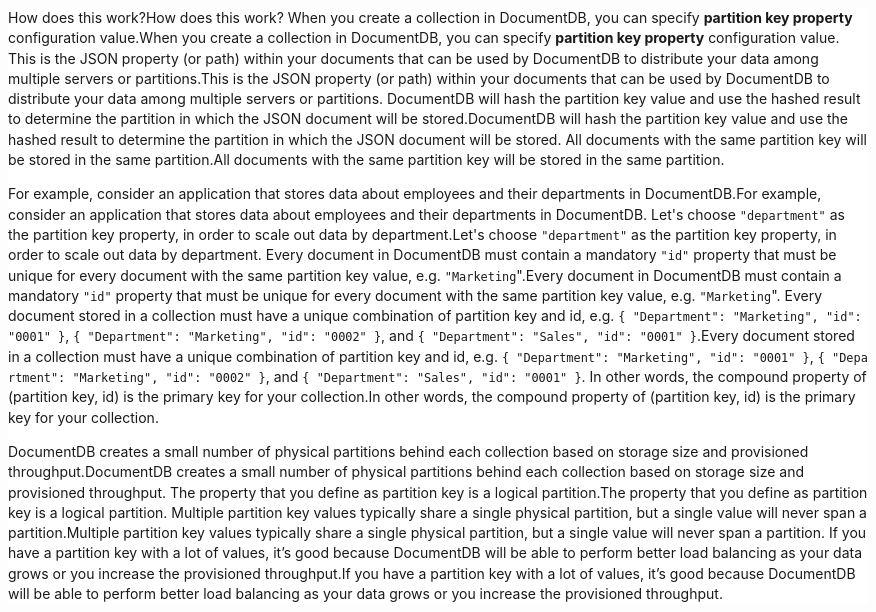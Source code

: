 <span data-ttu-id="f7166-123">How does this work?</span><span class="sxs-lookup"><span data-stu-id="f7166-123">How does this work?</span></span> <span data-ttu-id="f7166-124">When you create a collection in DocumentDB, you can specify **partition key property** configuration value.</span><span class="sxs-lookup"><span data-stu-id="f7166-124">When you create a collection in DocumentDB, you can specify **partition key property** configuration value.</span></span> <span data-ttu-id="f7166-125">This is the JSON property (or path) within your documents that can be used by DocumentDB to distribute your data among multiple servers or partitions.</span><span class="sxs-lookup"><span data-stu-id="f7166-125">This is the JSON property (or path) within your documents that can be used by DocumentDB to distribute your data among multiple servers or partitions.</span></span> <span data-ttu-id="f7166-126">DocumentDB will hash the partition key value and use the hashed result to determine the partition in which the JSON document will be stored.</span><span class="sxs-lookup"><span data-stu-id="f7166-126">DocumentDB will hash the partition key value and use the hashed result to determine the partition in which the JSON document will be stored.</span></span> <span data-ttu-id="f7166-127">All documents with the same partition key will be stored in the same partition.</span><span class="sxs-lookup"><span data-stu-id="f7166-127">All documents with the same partition key will be stored in the same partition.</span></span> 

<span data-ttu-id="f7166-128">For example, consider an application that stores data about employees and their departments in DocumentDB.</span><span class="sxs-lookup"><span data-stu-id="f7166-128">For example, consider an application that stores data about employees and their departments in DocumentDB.</span></span> <span data-ttu-id="f7166-129">Let's choose `"department"` as the partition key property, in order to scale out data by department.</span><span class="sxs-lookup"><span data-stu-id="f7166-129">Let's choose `"department"` as the partition key property, in order to scale out data by department.</span></span> <span data-ttu-id="f7166-130">Every document in DocumentDB must contain a mandatory `"id"` property that must be unique for every document with the same partition key value, e.g. `"Marketing`".</span><span class="sxs-lookup"><span data-stu-id="f7166-130">Every document in DocumentDB must contain a mandatory `"id"` property that must be unique for every document with the same partition key value, e.g. `"Marketing`".</span></span> <span data-ttu-id="f7166-131">Every document stored in a collection must have a unique combination of partition key and id, e.g. `{ "Department": "Marketing", "id": "0001" }`, `{ "Department": "Marketing", "id": "0002" }`, and `{ "Department": "Sales", "id": "0001" }`.</span><span class="sxs-lookup"><span data-stu-id="f7166-131">Every document stored in a collection must have a unique combination of partition key and id, e.g. `{ "Department": "Marketing", "id": "0001" }`, `{ "Department": "Marketing", "id": "0002" }`, and `{ "Department": "Sales", "id": "0001" }`.</span></span> <span data-ttu-id="f7166-132">In other words, the compound property of (partition key, id) is the primary key for your collection.</span><span class="sxs-lookup"><span data-stu-id="f7166-132">In other words, the compound property of (partition key, id) is the primary key for your collection.</span></span>

<span data-ttu-id="f7166-133">DocumentDB creates a small number of physical partitions behind each collection based on storage size and provisioned throughput.</span><span class="sxs-lookup"><span data-stu-id="f7166-133">DocumentDB creates a small number of physical partitions behind each collection based on storage size and provisioned throughput.</span></span> <span data-ttu-id="f7166-134">The property that you define as partition key is a logical partition.</span><span class="sxs-lookup"><span data-stu-id="f7166-134">The property that you define as partition key is a logical partition.</span></span> <span data-ttu-id="f7166-135">Multiple partition key values typically share a single physical partition, but a single value will never span a partition.</span><span class="sxs-lookup"><span data-stu-id="f7166-135">Multiple partition key values typically share a single physical partition, but a single value will never span a partition.</span></span> <span data-ttu-id="f7166-136">If you have a partition key with a lot of values, it’s good because DocumentDB will be able to perform better load balancing as your data grows or you increase the provisioned throughput.</span><span class="sxs-lookup"><span data-stu-id="f7166-136">If you have a partition key with a lot of values, it’s good because DocumentDB will be able to perform better load balancing as your data grows or you increase the provisioned throughput.</span></span>
